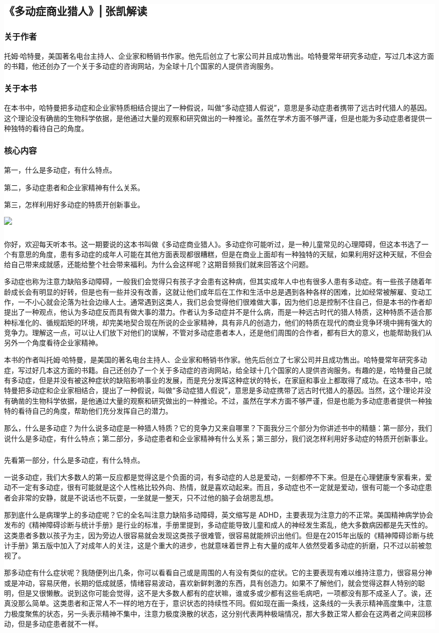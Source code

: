 ## 《多动症商业猎人》| 张凯解读

### 关于作者

托姆·哈特曼，美国著名电台主持人、企业家和畅销书作家。他先后创立了七家公司并且成功售出。哈特曼常年研究多动症，写过几本这方面的书籍，他还创办了一个关于多动症的咨询网站，为全球十几个国家的人提供咨询服务。

### 关于本书

在本书中，哈特曼把多动症和企业家特质相结合提出了一种假说，叫做“多动症猎人假说”，意思是多动症患者携带了远古时代猎人的基因。这个理论没有确凿的生物科学依据，是他通过大量的观察和研究做出的一种推论。虽然在学术方面不够严谨，但是也能为多动症患者提供一种独特的看待自己的角度。

### 核心内容

第一，什么是多动症，有什么特点。

第二，多动症患者和企业家精神有什么关系。

第三，怎样利用好多动症的特质开创新事业。

<img  src="https://piccdn3.umiwi.com/img/201807/05/201807051718045303686057.jpg" width="2180"/>

###   



你好，欢迎每天听本书。这一期要说的这本书叫做《多动症商业猎人》。多动症你可能听过，是一种儿童常见的心理障碍，但这本书选了一个有意思的角度，患有多动症的成年人可能在其他方面表现都很糟糕，但是在商业上面却有一种独特的天赋，如果利用好这种天赋，不但会给自己带来成就感，还能给整个社会带来福利。为什么会这样呢？这期音频我们就来回答这个问题。

多动症也称为注意力缺陷多动障碍，一般我们会觉得只有孩子才会患有这种病，但其实成年人中也有很多人患有多动症。有一些孩子随着年龄成长会有明显的好转，但是也有一些并没有改善，这就让他们成年后在工作和生活中总是遇到各种各样的困难，比如经常被解雇、变动工作，一不小心就会沦落为社会边缘人士。通常遇到这类人，我们总会觉得他们很难做大事，因为他们总是控制不住自己，但是本书的作者却提出了一种观点，他认为多动症反而具有做大事的潜力。作者认为多动症并不是什么病，而是一种远古时代的猎人特质，这种特质不适合那种标准化的、循规蹈矩的环境，却完美地契合现在所说的企业家精神，具有非凡的创造力，他们的特质在现代的商业竞争环境中拥有强大的竞争力。理解这一点，可以让人们放下对他们的误解，不管对多动症患者本人，还是他们周围的合作者，都有巨大的意义，也能帮助我们从另外一个角度看待企业家精神。

本书的作者叫托姆·哈特曼，是美国的著名电台主持人、企业家和畅销书作家。他先后创立了七家公司并且成功售出。哈特曼常年研究多动症，写过好几本这方面的书籍。自己还创办了一个关于多动症的咨询网站，给全球十几个国家的人提供咨询服务。有趣的是，哈特曼自己就有多动症，但是并没有被这种症状的缺陷影响事业的发展，而是充分发挥这种症状的特长，在家庭和事业上都取得了成功。在这本书中，哈特曼把多动症和企业家相结合，提出了一种假说，叫做“多动症猎人假说”，意思是多动症携带了远古时代猎人的基因。当然，这个理论并没有确凿的生物科学依据，是他通过大量的观察和研究做出的一种推论。不过，虽然在学术方面不够严谨，但是也能为多动症患者提供一种独特的看待自己的角度，帮助他们充分发挥自己的潜力。

那么，什么是多动症？为什么说多动症是一种猎人特质？它的竞争力又来自哪里？下面我分三个部分为你讲述书中的精髓：第一部分，我们说什么是多动症，有什么特点；第二部分，多动症患者和企业家精神有什么关系；第三部分，我们说怎样利用好多动症的特质开创新事业。

###   



先看第一部分，什么是多动症，有什么特点。

一说多动症，我们大多数人的第一反应都是觉得这是个负面的词，有多动症的人总是爱动，一刻都停不下来。但是在心理健康专家看来，爱动不一定有多动症，很有可能就是这个人性格比较外向、热情，就是喜欢动起来。而且，多动症也不一定就是爱动，很有可能一个多动症患者会非常的安静，就是不说话也不玩耍，一坐就是一整天，只不过他的脑子会胡思乱想。

那到底什么是病理学上的多动症呢？它的全名叫注意力缺陷多动障碍，英文缩写是 ADHD，主要表现为注意力的不正常。美国精神病学协会发布的《精神障碍诊断与统计手册》是行业的标准，手册里提到，多动症能导致儿童和成人的神经发生紊乱，绝大多数病因都是先天性的。这类患者多数以孩子为主，因为旁边人很容易就会发现这类孩子很难管，很容易就能辨识出他们。但是在2015年出版的《精神障碍诊断与统计手册》第五版中加入了对成年人的关注，这是个重大的进步，也就意味着世界上有大量的成年人依然受着多动症的折磨，只不过以前被忽视了。

那多动症有什么症状呢？我随便列出几条，你可以看看自己或是周围的人有没有类似的症状。它的主要表现有难以维持注意力，很容易分神或是冲动，容易厌倦，长期的低成就感，情绪容易波动，喜欢新鲜刺激的东西，具有创造力。如果不了解他们，就会觉得这群人特别的聪明，但是又很懒散。说到这你可能会觉得，这不是大多数人都有的症状嘛，谁或多或少都有这些毛病吧，一项都没有那不成圣人了。诶，还真没那么简单。这类患者和正常人不一样的地方在于，意识状态的持续性不同。假如现在画一条线，这条线的一头表示精神高度集中，注意力极度聚焦的状态，另一头表示精神不集中，注意力极度涣散的状态，这分别代表两种极端情况，那大多数正常人都会在这两者之间来回移动，但是多动症患者就不一样。
